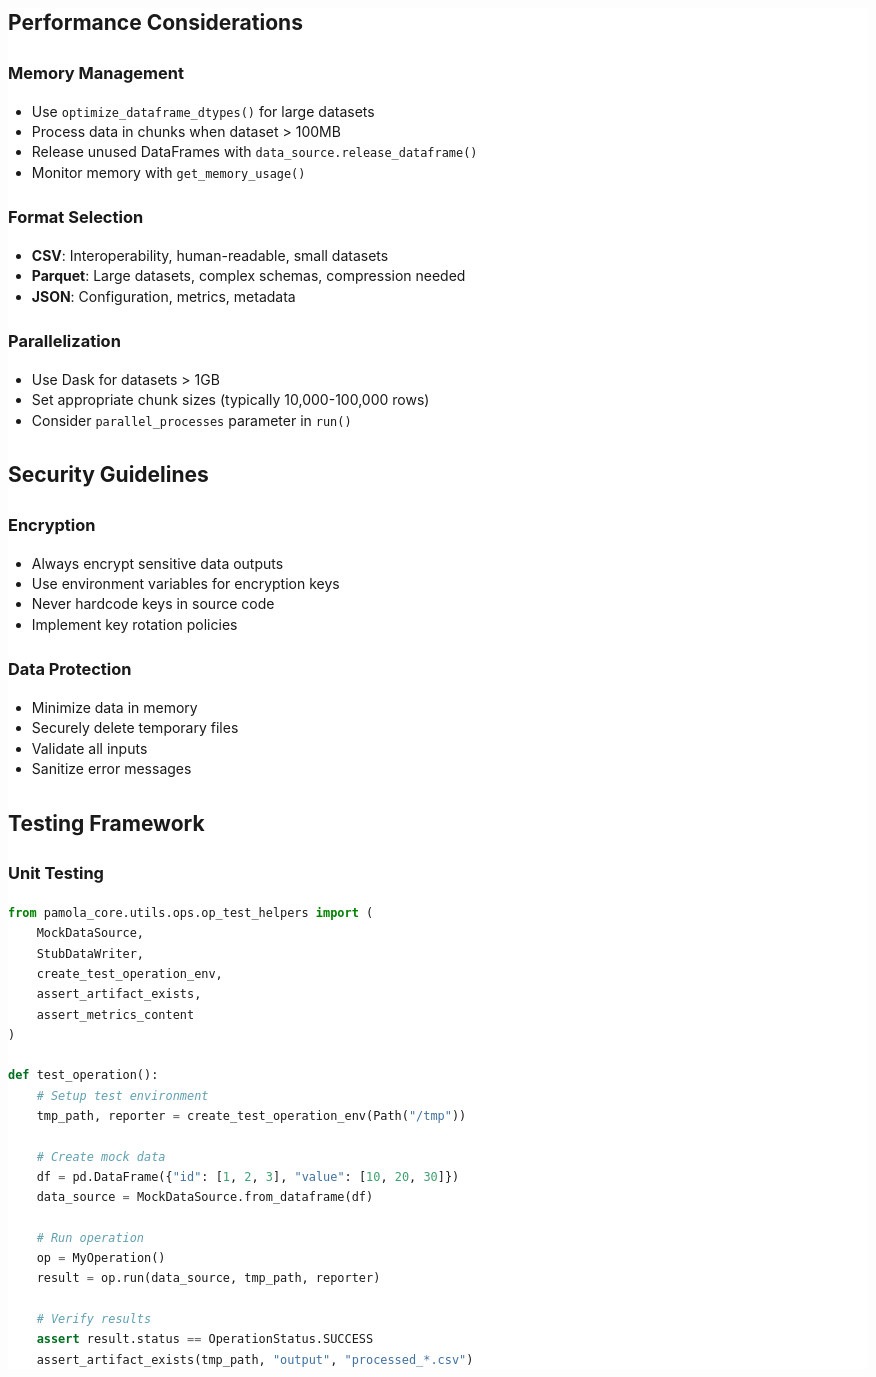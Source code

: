 
## Performance Considerations

### Memory Management
- Use `optimize_dataframe_dtypes()` for large datasets
- Process data in chunks when dataset > 100MB
- Release unused DataFrames with `data_source.release_dataframe()`
- Monitor memory with `get_memory_usage()`

### Format Selection
- **CSV**: Interoperability, human-readable, small datasets
- **Parquet**: Large datasets, complex schemas, compression needed
- **JSON**: Configuration, metrics, metadata

### Parallelization
- Use Dask for datasets > 1GB
- Set appropriate chunk sizes (typically 10,000-100,000 rows)
- Consider `parallel_processes` parameter in `run()`

## Security Guidelines

### Encryption
- Always encrypt sensitive data outputs
- Use environment variables for encryption keys
- Never hardcode keys in source code
- Implement key rotation policies

### Data Protection
- Minimize data in memory
- Securely delete temporary files
- Validate all inputs
- Sanitize error messages

## Testing Framework

### Unit Testing

```python
from pamola_core.utils.ops.op_test_helpers import (
    MockDataSource,
    StubDataWriter,
    create_test_operation_env,
    assert_artifact_exists,
    assert_metrics_content
)

def test_operation():
    # Setup test environment
    tmp_path, reporter = create_test_operation_env(Path("/tmp"))
    
    # Create mock data
    df = pd.DataFrame({"id": [1, 2, 3], "value": [10, 20, 30]})
    data_source = MockDataSource.from_dataframe(df)
    
    # Run operation
    op = MyOperation()
    result = op.run(data_source, tmp_path, reporter)
    
    # Verify results
    assert result.status == OperationStatus.SUCCESS
    assert_artifact_exists(tmp_path, "output", "processed_*.csv")
```
